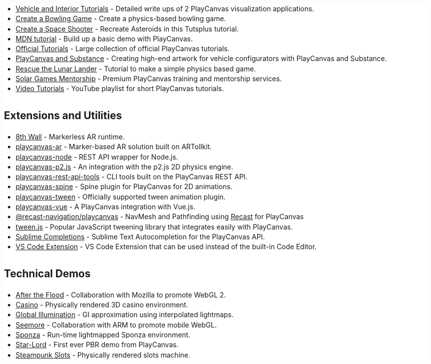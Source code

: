 - [Vehicle and Interior Tutorials](https://3dground.net/en/articles/playcanvas-webgl/1) - Detailed write ups of 2 PlayCanvas visualization applications.
- [Create a Bowling Game](https://www.gamefromscratch.com/post/2017/05/25/PlayCanvas-Engine-Revisited.aspx) - Create a physics-based bowling game.
- [Create a Space Shooter](https://gamedevelopment.tutsplus.com/tutorials/create-a-space-shooter-with-playcanvas-part-1--cms-28066) - Recreate Asteroids in this Tutsplus tutorial.
- [MDN tutorial](https://developer.mozilla.org/en-US/docs/Games/Techniques/3D_on_the_web/Building_up_a_basic_demo_with_PlayCanvas) - Build up a basic demo with PlayCanvas.
- [Official Tutorials](https://developer.playcanvas.com/en/tutorials/) - Large collection of official PlayCanvas tutorials.
- [PlayCanvas and Substance](https://magazine.substance3d.com/high-end-renders-online-bike-configurator-substance/) - Creating high-end artwork for vehicle configurators with PlayCanvas and Substance.
- [Rescue the Lunar Lander](https://medium.com/@omar4ur/rescue-the-lunar-lander-a-coderdojo-tutorial-5217d463e26a) - Tutorial to make a simple physics based game.
- [Solar Games Mentorship](https://solargames.io/mentorship/) - Premium PlayCanvas training and mentorship services.
- [Video Tutorials](https://www.youtube.com/playlist?list=PLy57qL2R3Z6NlBQBEMnjVPT0iz320i4Ko) - YouTube playlist for short PlayCanvas tutorials.

## Extensions and Utilities

- [8th Wall](https://www.8thwall.com/docs/api/playcanvas/getting-started/) - Markerless AR runtime.
- [playcanvas-ar](https://github.com/playcanvas/playcanvas-ar) - Marker-based AR solution built on ARTollkit.
- [playcanvas-node](https://github.com/yushimatenjin/playcanvas-node) - REST API wrapper for Node.js.
- [playcanvas-p2.js](https://github.com/playcanvas/playcanvas-p2.js) - An integration with the p2.js 2D physics engine.
- [playcanvas-rest-api-tools](https://github.com/playcanvas/playcanvas-rest-api-tools) - CLI tools built on the PlayCanvas REST API.
- [playcanvas-spine](https://github.com/playcanvas/playcanvas-spine) - Spine plugin for PlayCanvas for 2D animations.
- [playcanvas-tween](https://github.com/playcanvas/playcanvas-tween) - Officially supported tween animation plugin.
- [playcanvas-vue](https://github.com/isobolewski/playcanvas-vue) - A PlayCanvas integration with Vue.js.
- [@recast-navigation/playcanvas](https://www.npmjs.com/package/@recast-navigation/playcanvas) - NavMesh and Pathfinding using [Recast](https://github.com/recastnavigation/recastnavigation) for PlayCanvas
- [tween.js](https://github.com/tweenjs/tween.js/) - Popular JavaScript tweening library that integrates easily with PlayCanvas.
- [Sublime Completions](https://github.com/playcanvas/sublime-completions) - Sublime Text Autocompletion for the PlayCanvas API.
- [VS Code Extension](https://marketplace.visualstudio.com/items?itemName=playcanvas.playcanvas) - VS Code Extension that can be used instead of the built-in Code Editor.

## Technical Demos

- [After the Flood](https://playcanv.as/p/44MRmJRU/) - Collaboration with Mozilla to promote WebGL 2.
- [Casino](https://playcanv.as/p/LpmXGUe6/) - Physically rendered 3D casino environment.
- [Global Illumination](https://playcanv.as/p/ZV4PW6wr/) - GI approximation using interpolated lightmaps.
- [Seemore](https://playcanv.as/p/MflWvdTW/) - Collaboration with ARM to promote mobile WebGL.
- [Sponza](https://playcanv.as/p/txPePQvy/) - Run-time lightmapped Sponza environment.
- [Star-Lord](https://playcanv.as/p/SA7hVBLt/) - First ever PBR demo from PlayCanvas.
- [Steampunk Slots](https://playcanv.as/p/nL1dYbMv) - Physically rendered slots machine.
